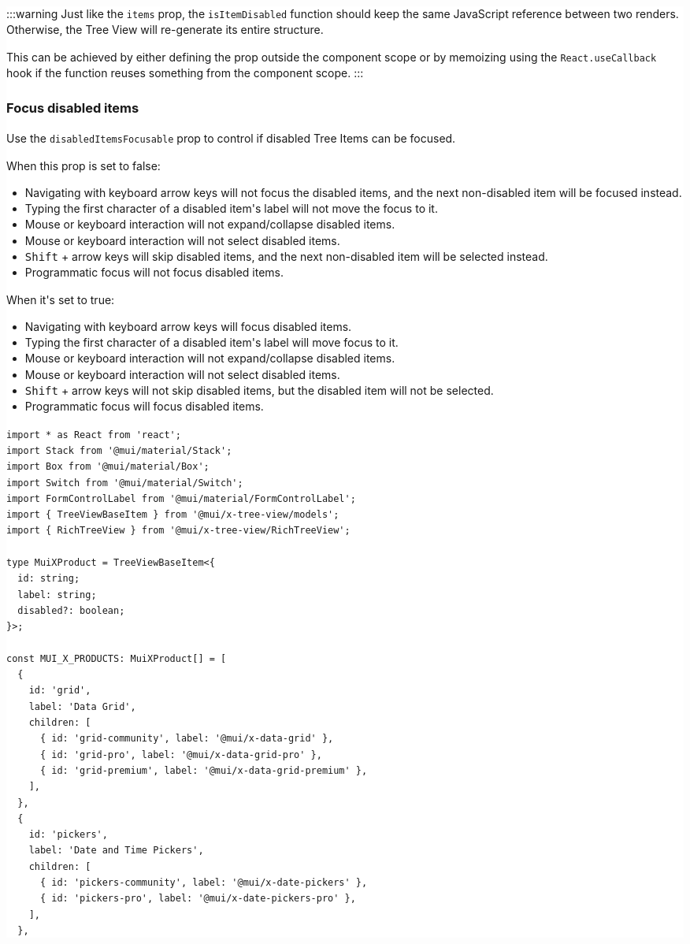 :::warning
Just like the `items` prop, the `isItemDisabled` function should keep the same JavaScript reference between two renders.
Otherwise, the Tree View will re-generate its entire structure.

This can be achieved by either defining the prop outside the component scope or by memoizing using the `React.useCallback` hook if the function reuses something from the component scope.
:::

### Focus disabled items

Use the `disabledItemsFocusable` prop to control if disabled Tree Items can be focused.

When this prop is set to false:

- Navigating with keyboard arrow keys will not focus the disabled items, and the next non-disabled item will be focused instead.
- Typing the first character of a disabled item's label will not move the focus to it.
- Mouse or keyboard interaction will not expand/collapse disabled items.
- Mouse or keyboard interaction will not select disabled items.
- <kbd class="key">Shift</kbd> + arrow keys will skip disabled items, and the next non-disabled item will be selected instead.
- Programmatic focus will not focus disabled items.

When it's set to true:

- Navigating with keyboard arrow keys will focus disabled items.
- Typing the first character of a disabled item's label will move focus to it.
- Mouse or keyboard interaction will not expand/collapse disabled items.
- Mouse or keyboard interaction will not select disabled items.
- <kbd class="key">Shift</kbd> + arrow keys will not skip disabled items, but the disabled item will not be selected.
- Programmatic focus will focus disabled items.

```tsx
import * as React from 'react';
import Stack from '@mui/material/Stack';
import Box from '@mui/material/Box';
import Switch from '@mui/material/Switch';
import FormControlLabel from '@mui/material/FormControlLabel';
import { TreeViewBaseItem } from '@mui/x-tree-view/models';
import { RichTreeView } from '@mui/x-tree-view/RichTreeView';

type MuiXProduct = TreeViewBaseItem<{
  id: string;
  label: string;
  disabled?: boolean;
}>;

const MUI_X_PRODUCTS: MuiXProduct[] = [
  {
    id: 'grid',
    label: 'Data Grid',
    children: [
      { id: 'grid-community', label: '@mui/x-data-grid' },
      { id: 'grid-pro', label: '@mui/x-data-grid-pro' },
      { id: 'grid-premium', label: '@mui/x-data-grid-premium' },
    ],
  },
  {
    id: 'pickers',
    label: 'Date and Time Pickers',
    children: [
      { id: 'pickers-community', label: '@mui/x-date-pickers' },
      { id: 'pickers-pro', label: '@mui/x-date-pickers-pro' },
    ],
  },
```